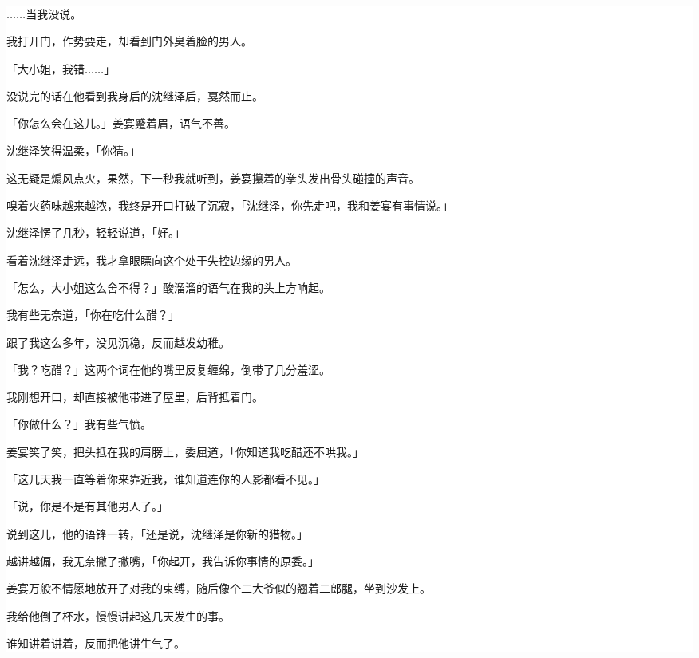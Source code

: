 
……当我没说。


我打开门，作势要走，却看到门外臭着脸的男人。


「大小姐，我错……」


没说完的话在他看到我身后的沈继泽后，戛然而止。


「你怎么会在这儿。」姜宴蹙着眉，语气不善。


沈继泽笑得温柔，「你猜。」


这无疑是煽风点火，果然，下一秒我就听到，姜宴攥着的拳头发出骨头碰撞的声音。


嗅着火药味越来越浓，我终是开口打破了沉寂，「沈继泽，你先走吧，我和姜宴有事情说。」


沈继泽愣了几秒，轻轻说道，「好。」


看着沈继泽走远，我才拿眼瞟向这个处于失控边缘的男人。


「怎么，大小姐这么舍不得？」酸溜溜的语气在我的头上方响起。


我有些无奈道，「你在吃什么醋？」


跟了我这么多年，没见沉稳，反而越发幼稚。


「我？吃醋？」这两个词在他的嘴里反复缠绵，倒带了几分羞涩。


我刚想开口，却直接被他带进了屋里，后背抵着门。


「你做什么？」我有些气愤。


姜宴笑了笑，把头抵在我的肩膀上，委屈道，「你知道我吃醋还不哄我。」


「这几天我一直等着你来靠近我，谁知道连你的人影都看不见。」


「说，你是不是有其他男人了。」


说到这儿，他的语锋一转，「还是说，沈继泽是你新的猎物。」


越讲越偏，我无奈撇了撇嘴，「你起开，我告诉你事情的原委。」


姜宴万般不情愿地放开了对我的束缚，随后像个二大爷似的翘着二郎腿，坐到沙发上。


我给他倒了杯水，慢慢讲起这几天发生的事。


谁知讲着讲着，反而把他讲生气了。

